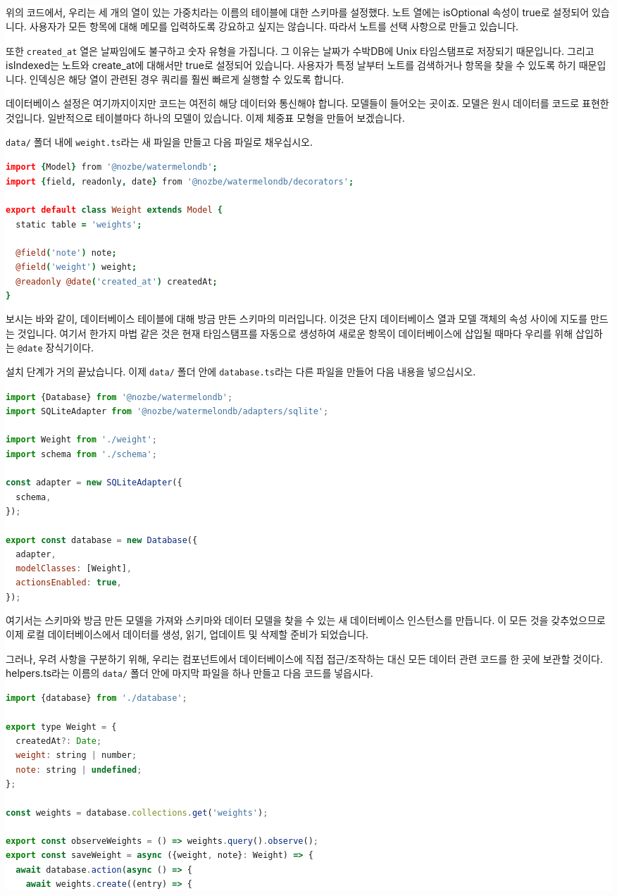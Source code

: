 위의 코드에서, 우리는 세 개의 열이 있는 가중치라는 이름의 테이블에 대한 스키마를 설정했다. 노트 열에는 isOptional 속성이 true로 설정되어 있습니다. 사용자가 모든 항목에 대해 메모를 입력하도록 강요하고 싶지는 않습니다. 따라서 노트를 선택 사항으로 만들고 있습니다.

또한 `created_at` 열은 날짜임에도 불구하고 숫자 유형을 가집니다. 그 이유는 날짜가 수박DB에 Unix 타임스탬프로 저장되기 때문입니다. 그리고 isIndexed는 노트와 create_at에 대해서만 true로 설정되어 있습니다. 사용자가 특정 날부터 노트를 검색하거나 항목을 찾을 수 있도록 하기 때문입니다. 인덱싱은 해당 열이 관련된 경우 쿼리를 훨씬 빠르게 실행할 수 있도록 합니다.

데이터베이스 설정은 여기까지이지만 코드는 여전히 해당 데이터와 통신해야 합니다. 모델들이 들어오는 곳이죠. 모델은 원시 데이터를 코드로 표현한 것입니다. 일반적으로 테이블마다 하나의 모델이 있습니다. 이제 체중표 모형을 만들어 보겠습니다.

`data/` 폴더 내에 `weight.ts`라는 새 파일을 만들고 다음 파일로 채우십시오.

```coffeescript
import {Model} from '@nozbe/watermelondb';
import {field, readonly, date} from '@nozbe/watermelondb/decorators';

export default class Weight extends Model {
  static table = 'weights';

  @field('note') note;
  @field('weight') weight;
  @readonly @date('created_at') createdAt;
}
```

보시는 바와 같이, 데이터베이스 테이블에 대해 방금 만든 스키마의 미러입니다. 이것은 단지 데이터베이스 열과 모델 객체의 속성 사이에 지도를 만드는 것입니다. 여기서 한가지 마법 같은 것은 현재 타임스탬프를 자동으로 생성하여 새로운 항목이 데이터베이스에 삽입될 때마다 우리를 위해 삽입하는 `@date` 장식기이다.

설치 단계가 거의 끝났습니다. 이제 `data/` 폴더 안에 `database.ts`라는 다른 파일을 만들어 다음 내용을 넣으십시오.

```js
import {Database} from '@nozbe/watermelondb';
import SQLiteAdapter from '@nozbe/watermelondb/adapters/sqlite';

import Weight from './weight';
import schema from './schema';

const adapter = new SQLiteAdapter({
  schema,
});

export const database = new Database({
  adapter,
  modelClasses: [Weight],
  actionsEnabled: true,
});
```

여기서는 스키마와 방금 만든 모델을 가져와 스키마와 데이터 모델을 찾을 수 있는 새 데이터베이스 인스턴스를 만듭니다. 이 모든 것을 갖추었으므로 이제 로컬 데이터베이스에서 데이터를 생성, 읽기, 업데이트 및 삭제할 준비가 되었습니다.

그러나, 우려 사항을 구분하기 위해, 우리는 컴포넌트에서 데이터베이스에 직접 접근/조작하는 대신 모든 데이터 관련 코드를 한 곳에 보관할 것이다. helpers.ts라는 이름의 `data/` 폴더 안에 마지막 파일을 하나 만들고 다음 코드를 넣읍시다.

```js
import {database} from './database';

export type Weight = {
  createdAt?: Date;
  weight: string | number;
  note: string | undefined;
};

const weights = database.collections.get('weights');

export const observeWeights = () => weights.query().observe();
export const saveWeight = async ({weight, note}: Weight) => {
  await database.action(async () => {
    await weights.create((entry) => {
```